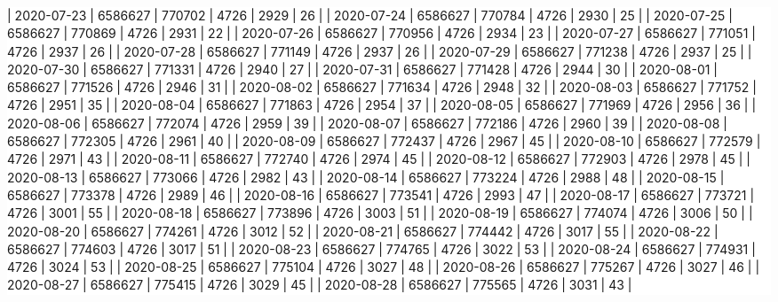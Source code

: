| 2020-07-23 | 6586627 | 770702 | 4726 | 2929 | 26 |
| 2020-07-24 | 6586627 | 770784 | 4726 | 2930 | 25 |
| 2020-07-25 | 6586627 | 770869 | 4726 | 2931 | 22 |
| 2020-07-26 | 6586627 | 770956 | 4726 | 2934 | 23 |
| 2020-07-27 | 6586627 | 771051 | 4726 | 2937 | 26 |
| 2020-07-28 | 6586627 | 771149 | 4726 | 2937 | 26 |
| 2020-07-29 | 6586627 | 771238 | 4726 | 2937 | 25 |
| 2020-07-30 | 6586627 | 771331 | 4726 | 2940 | 27 |
| 2020-07-31 | 6586627 | 771428 | 4726 | 2944 | 30 |
| 2020-08-01 | 6586627 | 771526 | 4726 | 2946 | 31 |
| 2020-08-02 | 6586627 | 771634 | 4726 | 2948 | 32 |
| 2020-08-03 | 6586627 | 771752 | 4726 | 2951 | 35 |
| 2020-08-04 | 6586627 | 771863 | 4726 | 2954 | 37 |
| 2020-08-05 | 6586627 | 771969 | 4726 | 2956 | 36 |
| 2020-08-06 | 6586627 | 772074 | 4726 | 2959 | 39 |
| 2020-08-07 | 6586627 | 772186 | 4726 | 2960 | 39 |
| 2020-08-08 | 6586627 | 772305 | 4726 | 2961 | 40 |
| 2020-08-09 | 6586627 | 772437 | 4726 | 2967 | 45 |
| 2020-08-10 | 6586627 | 772579 | 4726 | 2971 | 43 |
| 2020-08-11 | 6586627 | 772740 | 4726 | 2974 | 45 |
| 2020-08-12 | 6586627 | 772903 | 4726 | 2978 | 45 |
| 2020-08-13 | 6586627 | 773066 | 4726 | 2982 | 43 |
| 2020-08-14 | 6586627 | 773224 | 4726 | 2988 | 48 |
| 2020-08-15 | 6586627 | 773378 | 4726 | 2989 | 46 |
| 2020-08-16 | 6586627 | 773541 | 4726 | 2993 | 47 |
| 2020-08-17 | 6586627 | 773721 | 4726 | 3001 | 55 |
| 2020-08-18 | 6586627 | 773896 | 4726 | 3003 | 51 |
| 2020-08-19 | 6586627 | 774074 | 4726 | 3006 | 50 |
| 2020-08-20 | 6586627 | 774261 | 4726 | 3012 | 52 |
| 2020-08-21 | 6586627 | 774442 | 4726 | 3017 | 55 |
| 2020-08-22 | 6586627 | 774603 | 4726 | 3017 | 51 |
| 2020-08-23 | 6586627 | 774765 | 4726 | 3022 | 53 |
| 2020-08-24 | 6586627 | 774931 | 4726 | 3024 | 53 |
| 2020-08-25 | 6586627 | 775104 | 4726 | 3027 | 48 |
| 2020-08-26 | 6586627 | 775267 | 4726 | 3027 | 46 |
| 2020-08-27 | 6586627 | 775415 | 4726 | 3029 | 45 |
| 2020-08-28 | 6586627 | 775565 | 4726 | 3031 | 43 |